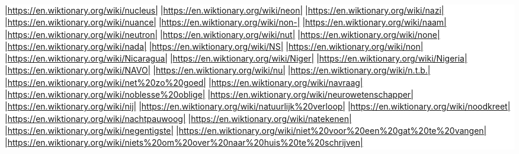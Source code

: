 |https://en.wiktionary.org/wiki/nucleus|
|https://en.wiktionary.org/wiki/neon|
|https://en.wiktionary.org/wiki/nazi|
|https://en.wiktionary.org/wiki/nuance|
|https://en.wiktionary.org/wiki/non-|
|https://en.wiktionary.org/wiki/naam|
|https://en.wiktionary.org/wiki/neutron|
|https://en.wiktionary.org/wiki/nut|
|https://en.wiktionary.org/wiki/none|
|https://en.wiktionary.org/wiki/nada|
|https://en.wiktionary.org/wiki/NS|
|https://en.wiktionary.org/wiki/non|
|https://en.wiktionary.org/wiki/Nicaragua|
|https://en.wiktionary.org/wiki/Niger|
|https://en.wiktionary.org/wiki/Nigeria|
|https://en.wiktionary.org/wiki/NAVO|
|https://en.wiktionary.org/wiki/nu|
|https://en.wiktionary.org/wiki/n.t.b.|
|https://en.wiktionary.org/wiki/net%20zo%20goed|
|https://en.wiktionary.org/wiki/navraag|
|https://en.wiktionary.org/wiki/noblesse%20oblige|
|https://en.wiktionary.org/wiki/neurowetenschapper|
|https://en.wiktionary.org/wiki/nij|
|https://en.wiktionary.org/wiki/natuurlijk%20verloop|
|https://en.wiktionary.org/wiki/noodkreet|
|https://en.wiktionary.org/wiki/nachtpauwoog|
|https://en.wiktionary.org/wiki/natekenen|
|https://en.wiktionary.org/wiki/negentigste|
|https://en.wiktionary.org/wiki/niet%20voor%20een%20gat%20te%20vangen|
|https://en.wiktionary.org/wiki/niets%20om%20over%20naar%20huis%20te%20schrijven|
